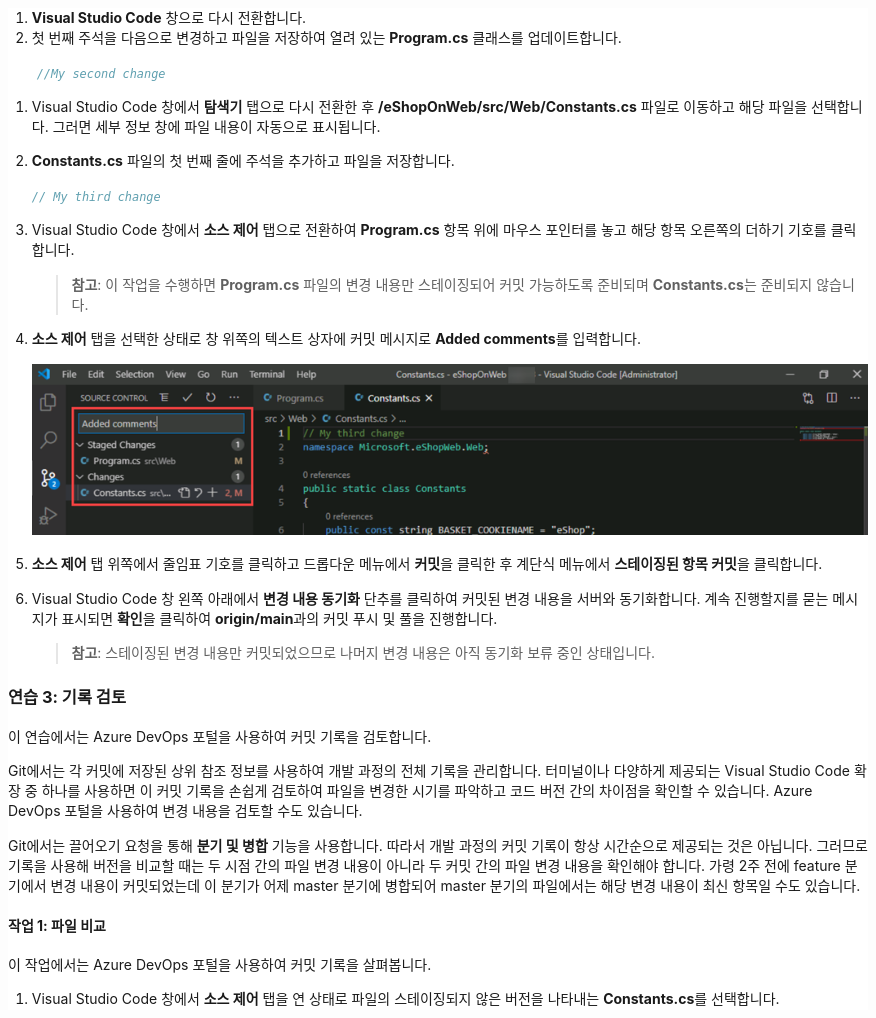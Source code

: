1. **Visual Studio Code** 창으로 다시 전환합니다.
1. 첫 번째 주석을 다음으로 변경하고 파일을 저장하여 열려 있는 **Program.cs** 클래스를 업데이트합니다.

```csharp
    //My second change
```

1. Visual Studio Code 창에서 **탐색기** 탭으로 다시 전환한 후 **/eShopOnWeb/src/Web/Constants.cs** 파일로 이동하고 해당 파일을 선택합니다. 그러면 세부 정보 창에 파일 내용이 자동으로 표시됩니다.
1. **Constants.cs** 파일의 첫 번째 줄에 주석을 추가하고 파일을 저장합니다.

    ```csharp
    // My third change
    ```

1. Visual Studio Code 창에서 **소스 제어** 탭으로 전환하여 **Program.cs** 항목 위에 마우스 포인터를 놓고 해당 항목 오른쪽의 더하기 기호를 클릭합니다.

    > **참고**: 이 작업을 수행하면 **Program.cs** 파일의 변경 내용만 스테이징되어 커밋 가능하도록 준비되며 **Constants.cs**는 준비되지 않습니다.

1. **소스 제어** 탭을 선택한 상태로 창 위쪽의 텍스트 상자에 커밋 메시지로 **Added comments**를 입력합니다.

    ![스테이징된 변경 내용](images/staged-changes.png)

1. **소스 제어** 탭 위쪽에서 줄임표 기호를 클릭하고 드롭다운 메뉴에서 **커밋**을 클릭한 후 계단식 메뉴에서 **스테이징된 항목 커밋**을 클릭합니다.
1. Visual Studio Code 창 왼쪽 아래에서 **변경 내용 동기화** 단추를 클릭하여 커밋된 변경 내용을 서버와 동기화합니다. 계속 진행할지를 묻는 메시지가 표시되면 **확인**을 클릭하여 **origin/main**과의 커밋 푸시 및 풀을 진행합니다.

    > **참고**: 스테이징된 변경 내용만 커밋되었으므로 나머지 변경 내용은 아직 동기화 보류 중인 상태입니다.

### <a name="exercise-3-review-history"></a>연습 3: 기록 검토

이 연습에서는 Azure DevOps 포털을 사용하여 커밋 기록을 검토합니다.

Git에서는 각 커밋에 저장된 상위 참조 정보를 사용하여 개발 과정의 전체 기록을 관리합니다. 터미널이나 다양하게 제공되는 Visual Studio Code 확장 중 하나를 사용하면 이 커밋 기록을 손쉽게 검토하여 파일을 변경한 시기를 파악하고 코드 버전 간의 차이점을 확인할 수 있습니다. Azure DevOps 포털을 사용하여 변경 내용을 검토할 수도 있습니다.

Git에서는 끌어오기 요청을 통해 **분기 및 병합** 기능을 사용합니다. 따라서 개발 과정의 커밋 기록이 항상 시간순으로 제공되는 것은 아닙니다. 그러므로 기록을 사용해 버전을 비교할 때는 두 시점 간의 파일 변경 내용이 아니라 두 커밋 간의 파일 변경 내용을 확인해야 합니다. 가령 2주 전에 feature 분기에서 변경 내용이 커밋되었는데 이 분기가 어제 master 분기에 병합되어 master 분기의 파일에서는 해당 변경 내용이 최신 항목일 수도 있습니다.

#### <a name="task-1-compare-files"></a>작업 1: 파일 비교

이 작업에서는 Azure DevOps 포털을 사용하여 커밋 기록을 살펴봅니다.

1. Visual Studio Code 창에서 **소스 제어** 탭을 연 상태로 파일의 스테이징되지 않은 버전을 나타내는 **Constants.cs**를 선택합니다.
